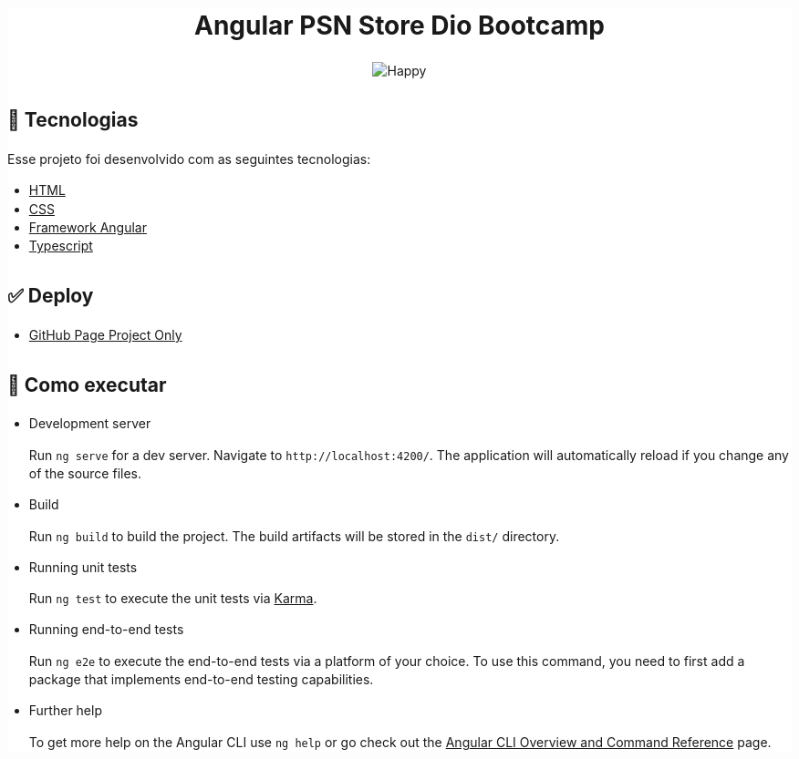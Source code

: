 <h1 align="center">
    <strong> Angular PSN Store Dio Bootcamp</strong>
</h1>

<p align="center">
    <apan align="center">
      <img alt="Happy" src="src/assets/desktop.gif" height="80%" width="64%">
    </apan>
</p>


## 🧪 Tecnologias

Esse projeto foi desenvolvido com as seguintes tecnologias:

- [HTML](https://developer.mozilla.org/pt-BR/docs/Web/HTML)
- [CSS](https://developer.mozilla.org/pt-BR/docs/Web/CSS)
- [Framework Angular](https://github.com/angular/angular-cli)
- [Typescript](https://www.typescriptlang.org/docs/)


## ✅ Deploy

- [GitHub Page Project Only](https://erikbernard.github.io/angular-psn-store-dio-bootcamp/)

## 🚀 Como executar


- Development server
	
	Run `ng serve` for a dev server. Navigate to `http://localhost:4200/`. The application will automatically reload if you change any of the source files.


- Build

	Run `ng build` to build the project. The build artifacts will be stored in the `dist/` directory.

- Running unit tests

	Run `ng test` to execute the unit tests via [Karma](https://karma-runner.github.io).

- Running end-to-end tests

	Run `ng e2e` to execute the end-to-end tests via a platform of your choice. To use this command, you need to first add a package that implements end-to-end testing capabilities.

- Further help

	To get more help on the Angular CLI use `ng help` or go check out the [Angular CLI Overview and Command Reference](https://angular.io/cli) page.
